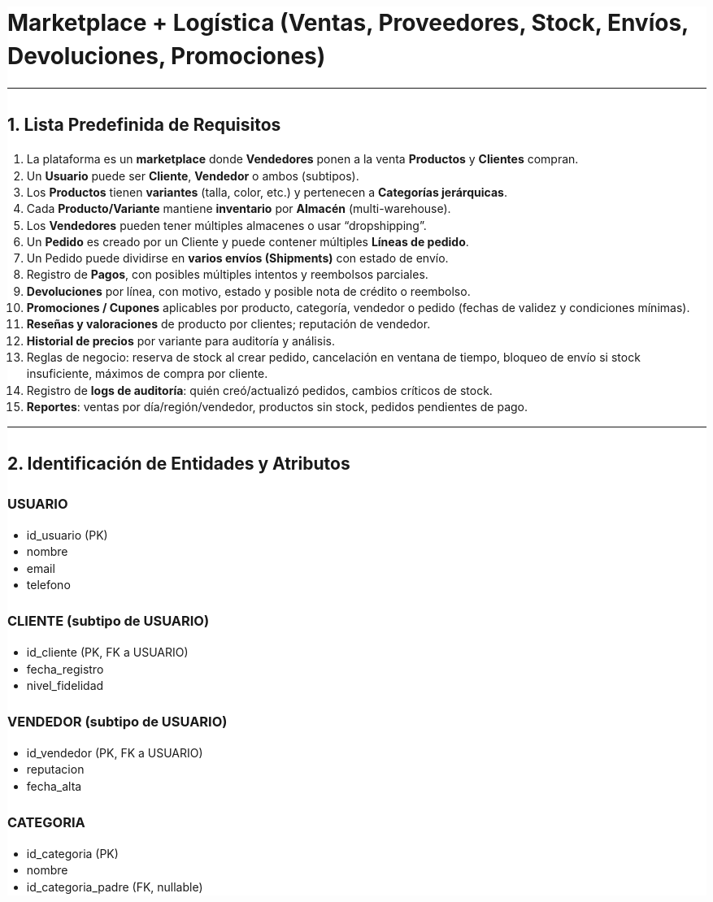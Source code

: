 # Marketplace + Logística (Ventas, Proveedores, Stock, Envíos, Devoluciones, Promociones)

---

## 1. Lista Predefinida de Requisitos

1. La plataforma es un **marketplace** donde **Vendedores** ponen a la venta **Productos** y **Clientes** compran.  
2. Un **Usuario** puede ser ​**Cliente**, **Vendedor** o ambos (subtipos).  
3. Los **Productos** tienen **variantes** (talla, color, etc.) y pertenecen a **Categorías jerárquicas**.  
4. Cada **Producto/Variante** mantiene **inventario** por **Almacén** (multi-warehouse).  
5. Los **Vendedores** pueden tener múltiples almacenes o usar “dropshipping”.  
6. Un **Pedido** es creado por un Cliente y puede contener múltiples **Líneas de pedido**.  
7. Un Pedido puede dividirse en **varios envíos (Shipments)** con estado de envío.  
8. Registro de **Pagos**, con posibles múltiples intentos y reembolsos parciales.  
9. **Devoluciones** por línea, con motivo, estado y posible nota de crédito o reembolso.  
10. **Promociones / Cupones** aplicables por producto, categoría, vendedor o pedido (fechas de validez y condiciones mínimas).  
11. **Reseñas y valoraciones** de producto por clientes; reputación de vendedor.  
12. **Historial de precios** por variante para auditoría y análisis.  
13. Reglas de negocio: reserva de stock al crear pedido, cancelación en ventana de tiempo, bloqueo de envío si stock insuficiente, máximos de compra por cliente.  
14. Registro de **logs de auditoría**: quién creó/actualizó pedidos, cambios críticos de stock.  
15. **Reportes**: ventas por día/región/vendedor, productos sin stock, pedidos pendientes de pago.

---

## 2. Identificación de Entidades y Atributos

### USUARIO
- id_usuario (PK)  
- nombre  
- email  
- telefono  

### CLIENTE (subtipo de USUARIO)
- id_cliente (PK, FK a USUARIO)  
- fecha_registro  
- nivel_fidelidad  

### VENDEDOR (subtipo de USUARIO)
- id_vendedor (PK, FK a USUARIO)  
- reputacion  
- fecha_alta  

### CATEGORIA
- id_categoria (PK)  
- nombre  
- id_categoria_padre (FK, nullable)  
